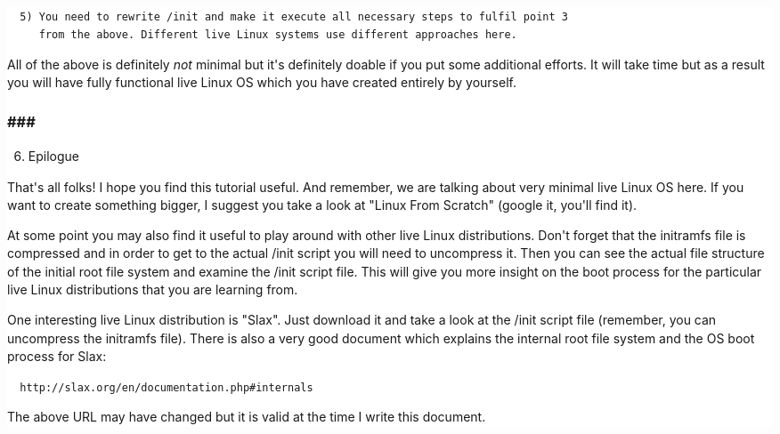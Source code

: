       5) You need to rewrite /init and make it execute all necessary steps to fulfil point 3
         from the above. Different live Linux systems use different approaches here.
      
   All of the above is definitely *not* minimal but it's definitely doable if you put some
   additional efforts. It will take time but as a result you will have fully functional live
   Linux OS which you have created entirely by yourself.
   
   ###   ###   ###
   
   6. Epilogue
   
   That's all folks! I hope you find this tutorial useful. And remember, we are talking
   about very minimal live Linux OS here. If you want to create something bigger, I
   suggest you take a look at "Linux From Scratch" (google it, you'll find it).
   
   At some point you may also find it useful to play around with other live Linux
   distributions. Don't forget that the initramfs file is compressed and in order to
   get to the actual /init script you will need to uncompress it. Then you can see
   the actual file structure of the initial root file system and examine the /init
   script file. This will give you more insight on the boot process for the
   particular live Linux distributions that you are learning from.
   
   One interesting live Linux distribution is "Slax". Just download it and take a
   look at the /init script file (remember, you can uncompress the initramfs file).
   There is also a very good document which explains the internal root file system
   and the OS boot process for Slax:
   
      http://slax.org/en/documentation.php#internals
   
   The above URL may have changed but it is valid at the time I write this document.
   
